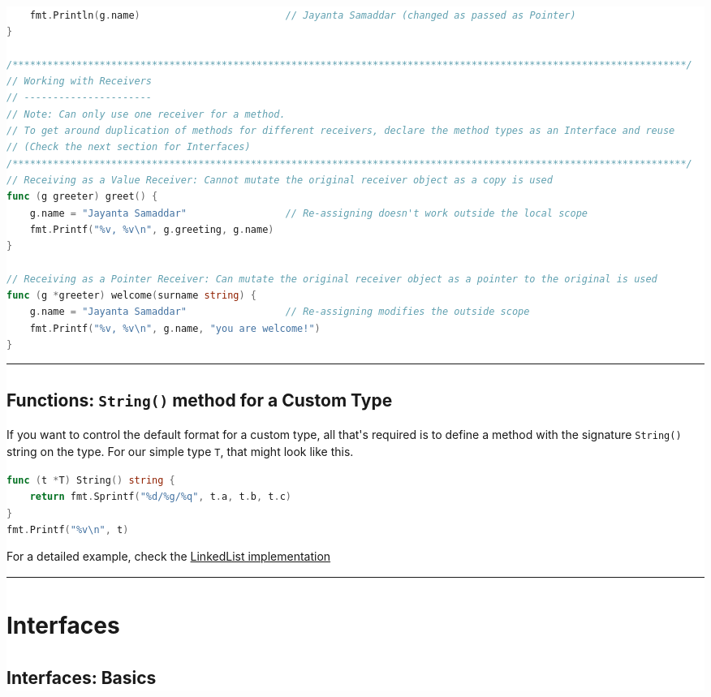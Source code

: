 ```go
	fmt.Println(g.name)							// Jayanta Samaddar (changed as passed as Pointer)
}

/********************************************************************************************************************/
// Working with Receivers
// ----------------------
// Note: Can only use one receiver for a method.
// To get around duplication of methods for different receivers, declare the method types as an Interface and reuse
// (Check the next section for Interfaces)
/********************************************************************************************************************/
// Receiving as a Value Receiver: Cannot mutate the original receiver object as a copy is used
func (g greeter) greet() {
	g.name = "Jayanta Samaddar"					// Re-assigning doesn't work outside the local scope
	fmt.Printf("%v, %v\n", g.greeting, g.name)
}

// Receiving as a Pointer Receiver: Can mutate the original receiver object as a pointer to the original is used
func (g *greeter) welcome(surname string) {
	g.name = "Jayanta Samaddar"					// Re-assigning modifies the outside scope
	fmt.Printf("%v, %v\n", g.name, "you are welcome!")
}
```

---

## Functions: `String()` method for a Custom Type

If you want to control the default format for a custom type, all that's required is to define a method with the signature `String()` string on the type. For our simple type `T`, that might look like this.

```go
func (t *T) String() string {
    return fmt.Sprintf("%d/%g/%q", t.a, t.b, t.c)
}
fmt.Printf("%v\n", t)
```

For a detailed example, check the [LinkedList implementation](../data-structures/datastructures/LinkedList.go)

---

# Interfaces

## Interfaces: Basics
